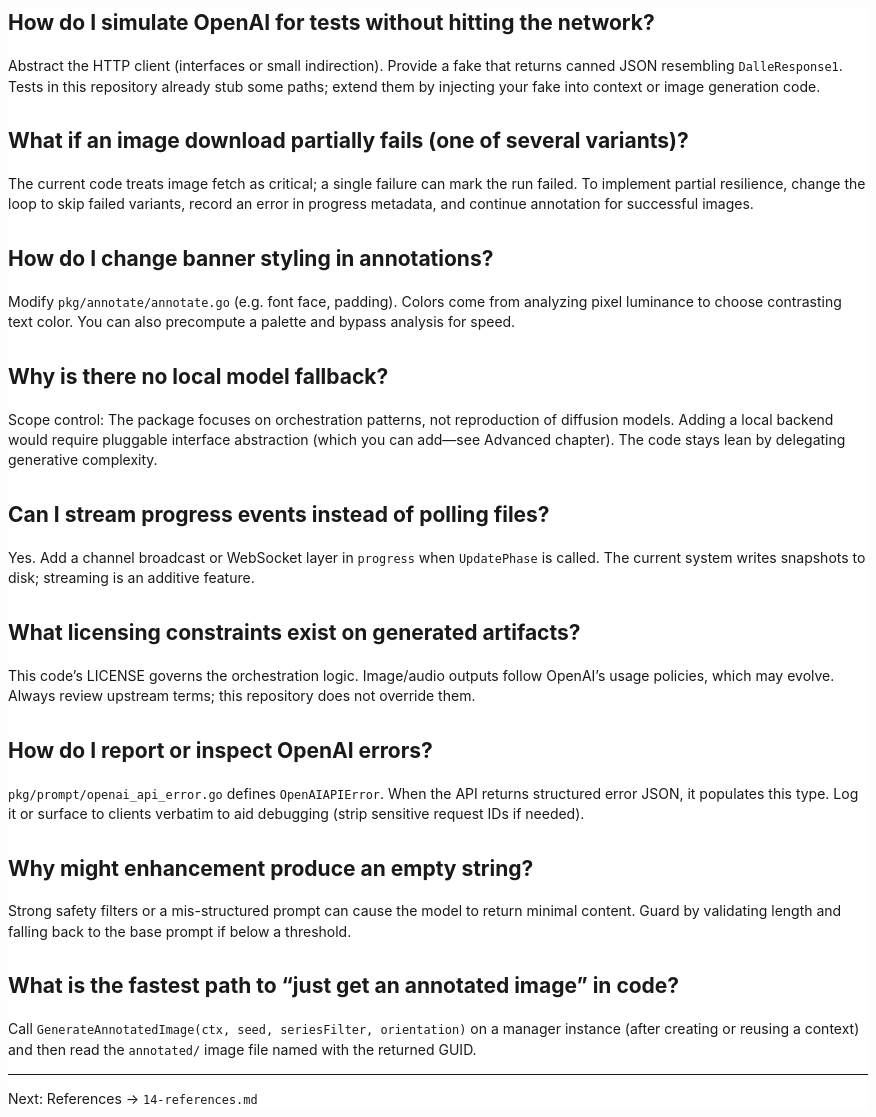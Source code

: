 ## How do I simulate OpenAI for tests without hitting the network?
Abstract the HTTP client (interfaces or small indirection). Provide a fake that returns canned JSON resembling `DalleResponse1`. Tests in this repository already stub some paths; extend them by injecting your fake into context or image generation code.

## What if an image download partially fails (one of several variants)?
The current code treats image fetch as critical; a single failure can mark the run failed. To implement partial resilience, change the loop to skip failed variants, record an error in progress metadata, and continue annotation for successful images.

## How do I change banner styling in annotations?
Modify `pkg/annotate/annotate.go` (e.g. font face, padding). Colors come from analyzing pixel luminance to choose contrasting text color. You can also precompute a palette and bypass analysis for speed.

## Why is there no local model fallback?
Scope control: The package focuses on orchestration patterns, not reproduction of diffusion models. Adding a local backend would require pluggable interface abstraction (which you can add—see Advanced chapter). The code stays lean by delegating generative complexity.

## Can I stream progress events instead of polling files?
Yes. Add a channel broadcast or WebSocket layer in `progress` when `UpdatePhase` is called. The current system writes snapshots to disk; streaming is an additive feature.

## What licensing constraints exist on generated artifacts?
This code’s LICENSE governs the orchestration logic. Image/audio outputs follow OpenAI’s usage policies, which may evolve. Always review upstream terms; this repository does not override them.

## How do I report or inspect OpenAI errors?
`pkg/prompt/openai_api_error.go` defines `OpenAIAPIError`. When the API returns structured error JSON, it populates this type. Log it or surface to clients verbatim to aid debugging (strip sensitive request IDs if needed).

## Why might enhancement produce an empty string?
Strong safety filters or a mis-structured prompt can cause the model to return minimal content. Guard by validating length and falling back to the base prompt if below a threshold.

## What is the fastest path to “just get an annotated image” in code?
Call `GenerateAnnotatedImage(ctx, seed, seriesFilter, orientation)` on a manager instance (after creating or reusing a context) and then read the `annotated/` image file named with the returned GUID.

---

Next: References → `14-references.md`
